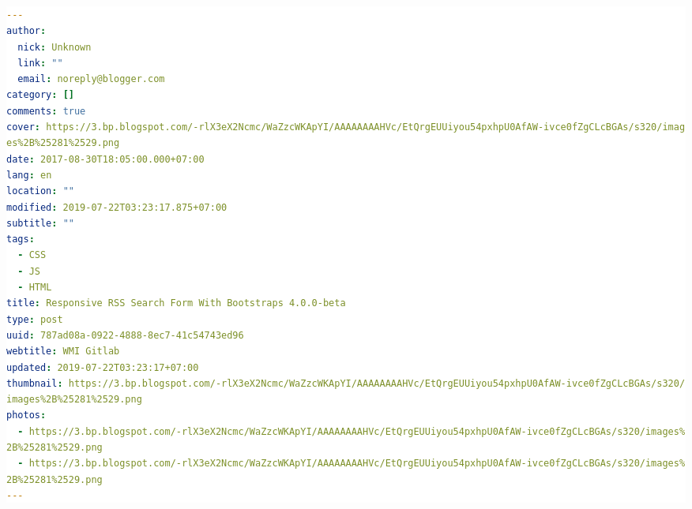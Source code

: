 ```yaml
---
author:
  nick: Unknown
  link: ""
  email: noreply@blogger.com
category: []
comments: true
cover: https://3.bp.blogspot.com/-rlX3eX2Ncmc/WaZzcWKApYI/AAAAAAAAHVc/EtQrgEUUiyou54pxhpU0AfAW-ivce0fZgCLcBGAs/s320/images%2B%25281%2529.png
date: 2017-08-30T18:05:00.000+07:00
lang: en
location: ""
modified: 2019-07-22T03:23:17.875+07:00
subtitle: ""
tags:
  - CSS
  - JS
  - HTML
title: Responsive RSS Search Form With Bootstraps 4.0.0-beta
type: post
uuid: 787ad08a-0922-4888-8ec7-41c54743ed96
webtitle: WMI Gitlab
updated: 2019-07-22T03:23:17+07:00
thumbnail: https://3.bp.blogspot.com/-rlX3eX2Ncmc/WaZzcWKApYI/AAAAAAAAHVc/EtQrgEUUiyou54pxhpU0AfAW-ivce0fZgCLcBGAs/s320/images%2B%25281%2529.png
photos:
  - https://3.bp.blogspot.com/-rlX3eX2Ncmc/WaZzcWKApYI/AAAAAAAAHVc/EtQrgEUUiyou54pxhpU0AfAW-ivce0fZgCLcBGAs/s320/images%2B%25281%2529.png
  - https://3.bp.blogspot.com/-rlX3eX2Ncmc/WaZzcWKApYI/AAAAAAAAHVc/EtQrgEUUiyou54pxhpU0AfAW-ivce0fZgCLcBGAs/s320/images%2B%25281%2529.png
---
```

